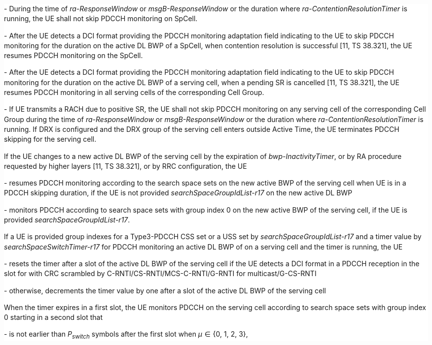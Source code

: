 \- During the time of *ra-ResponseWindow* or *msgB-ResponseWindow* or
the duration where *ra-ContentionResolutionTimer* is running, the UE
shall not skip PDCCH monitoring on SpCell.

\- After the UE detects a DCI format providing the PDCCH monitoring
adaptation field indicating to the UE to skip PDCCH monitoring for the
duration on the active DL BWP of a SpCell, when contention resolution is
successful \[11, TS 38.321\], the UE resumes PDCCH monitoring on the
SpCell.

\- After the UE detects a DCI format providing the PDCCH monitoring
adaptation field indicating to the UE to skip PDCCH monitoring for the
duration on the active DL BWP of a serving cell, when a pending SR is
cancelled \[11, TS 38.321\], the UE resumes PDCCH monitoring in all
serving cells of the corresponding Cell Group.

\- If UE transmits a RACH due to positive SR, the UE shall not skip
PDCCH monitoring on any serving cell of the corresponding Cell Group
during the time of *ra-ResponseWindow* or *msgB-ResponseWindow* or the
duration where *ra-ContentionResolutionTimer* is running. If DRX is
configured and the DRX group of the serving cell enters outside Active
Time, the UE terminates PDCCH skipping for the serving cell.

If the UE changes to a new active DL BWP of the serving cell by the
expiration of *bwp-InactivityTimer*, or by RA procedure requested by
higher layers \[11, TS 38.321\], or by RRC configuration, the UE

\- resumes PDCCH monitoring according to the search space sets on the
new active BWP of the serving cell when UE is in a PDCCH skipping
duration, if the UE is not provided *searchSpaceGroupIdList-r17* on the
new active DL BWP

\- monitors PDCCH according to search space sets with group index 0 on
the new active BWP of the serving cell, if the UE is provided
*searchSpaceGroupIdList-r17*.

If a UE is provided group indexes for a Type3-PDCCH CSS set or a USS set
by *searchSpaceGroupIdList-r17* and a timer value by
*searchSpaceSwitchTimer-r17* for PDCCH monitoring an active DL BWP of on
a serving cell and the timer is running, the UE

\- resets the timer after a slot of the active DL BWP of the serving
cell if the UE detects a DCI format in a PDCCH reception in the slot for
with CRC scrambled by C-RNTI/CS-RNTI/MCS-C-RNTI/G-RNTI for
multicast/G-CS-RNTI

\- otherwise, decrements the timer value by one after a slot of the
active DL BWP of the serving cell

When the timer expires in a first slot, the UE monitors PDCCH on the
serving cell according to search space sets with group index 0 starting
in a second slot that

\- is not earlier than $P_{switch}$ symbols after the first slot when
$\mu \in \left\{ 0,\ 1,\ 2,\ 3 \right\}$,

